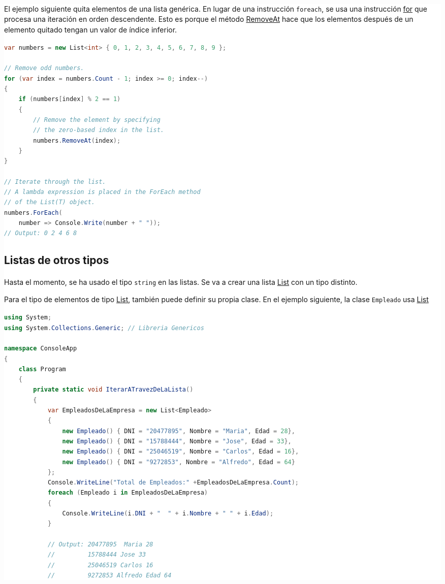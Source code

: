 El ejemplo siguiente quita elementos de una lista genérica. En lugar de una instrucción `foreach`, se usa una instrucción [for](https://docs.microsoft.com/es-es/dotnet/csharp/language-reference/keywords/for) que procesa una iteración en orden descendente. Esto es porque el método [RemoveAt](https://docs.microsoft.com/es-es/dotnet/api/system.collections.generic.list-1.removeat) hace que los elementos después de un elemento quitado tengan un valor de índice inferior.

```c#
var numbers = new List<int> { 0, 1, 2, 3, 4, 5, 6, 7, 8, 9 };

// Remove odd numbers.
for (var index = numbers.Count - 1; index >= 0; index--)
{
    if (numbers[index] % 2 == 1)
    {
        // Remove the element by specifying
        // the zero-based index in the list.
        numbers.RemoveAt(index);
    }
}

// Iterate through the list.
// A lambda expression is placed in the ForEach method
// of the List(T) object.
numbers.ForEach(
    number => Console.Write(number + " "));
// Output: 0 2 4 6 8
```



## Listas de otros tipos

Hasta el momento, se ha usado el tipo `string` en las listas. Se va a crear una lista [List](https://docs.microsoft.com/es-es/dotnet/api/system.collections.generic.list-1) con un tipo distinto. 

Para el tipo de elementos de tipo  [List](https://docs.microsoft.com/es-es/dotnet/api/system.collections.generic.list-1), también puede definir su propia clase. En el ejemplo siguiente, la clase `Empleado` usa [List](https://docs.microsoft.com/es-es/dotnet/api/system.collections.generic.list-1) 

```c#
using System;
using System.Collections.Generic; // Libreria Genericos

namespace ConsoleApp
{
    class Program
    {
        private static void IterarATravezDeLaLista()
        {
            var EmpleadosDeLaEmpresa = new List<Empleado>
            {
                new Empleado() { DNI = "20477895", Nombre = "Maria", Edad = 28},
                new Empleado() { DNI = "15788444", Nombre = "Jose", Edad = 33},
                new Empleado() { DNI = "25046519", Nombre = "Carlos", Edad = 16},
                new Empleado() { DNI = "9272853", Nombre = "Alfredo", Edad = 64}
            };
            Console.WriteLine("Total de Empleados:" +EmpleadosDeLaEmpresa.Count);
            foreach (Empleado i in EmpleadosDeLaEmpresa)
            {
                Console.WriteLine(i.DNI + "  " + i.Nombre + " " + i.Edad);
            }

            // Output: 20477895  Maria 28
            //         15788444 Jose 33
            //         25046519 Carlos 16
            //         9272853 Alfredo Edad 64
```
